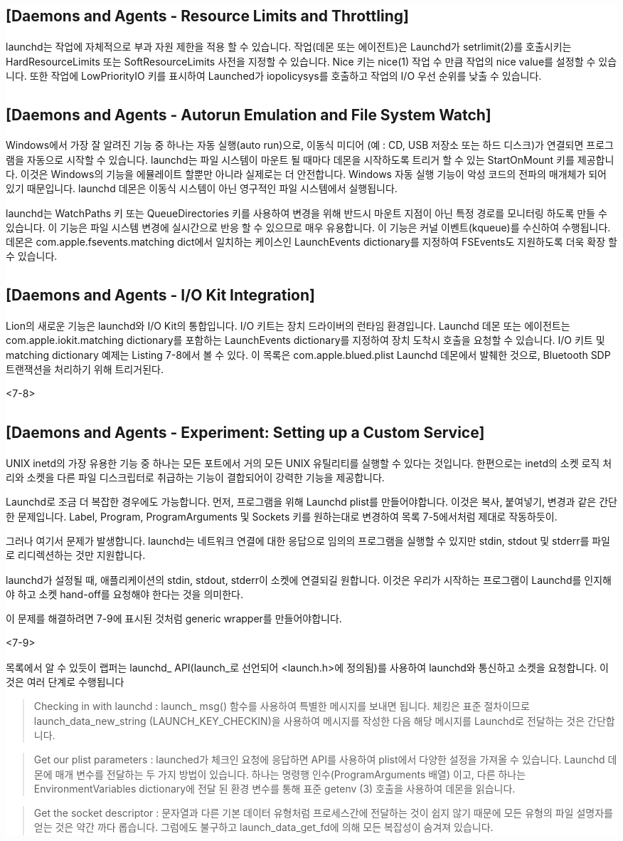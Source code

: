 ## [Daemons and Agents - Resource Limits and Throttling]
launchd는 작업에 자체적으로 부과 자원 제한을 적용 할 수 있습니다. 작업(데몬 또는 에이전트)은 Launchd가 setrlimit(2)를 호출시키는 HardResourceLimits 또는 SoftResourceLimits 사전을 지정할 수 있습니다. Nice 키는 nice(1) 작업 수 만큼 작업의 nice value를 설정할 수 있습니다. 또한 작업에 LowPriorityIO 키를 표시하여 Launched가 iopolicysys를 호출하고 작업의 I/O 우선 순위를 낮출 수 있습니다.

## [Daemons and Agents - Autorun Emulation and File System Watch]
Windows에서 가장 잘 알려진 기능 중 하나는 자동 실행(auto run)으로, 이동식 미디어 (예 : CD, USB 저장소 또는 하드 디스크)가 연결되면 프로그램을 자동으로 시작할 수 있습니다. launchd는 파일 시스템이 마운트 될 때마다 데몬을 시작하도록 트리거 할 수 있는 StartOnMount 키를 제공합니다. 이것은 Windows의 기능을 에뮬레이트 할뿐만 아니라 실제로는 더 안전합니다. Windows 자동 실행 기능이 악성 코드의 전파의 매개체가 되어 있기 때문입니다. launchd 데몬은 이동식 시스템이 아닌 영구적인 파일 시스템에서 실행됩니다.

launchd는 WatchPaths 키 또는 QueueDirectories 키를 사용하여 변경을 위해 반드시 마운트 지점이 아닌 특정 경로를 모니터링 하도록 만들 수 있습니다. 이 기능은 파일 시스템 변경에 실시간으로 반응 할 수 있으므로 매우 유용합니다. 이 기능은 커널 이벤트(kqueue)를 수신하여 수행됩니다. 데몬은 com.apple.fsevents.matching dict에서 일치하는 케이스인 LaunchEvents dictionary를 지정하여 FSEvents도 지원하도록 더욱 확장 할 수 있습니다.

## [Daemons and Agents - I/O Kit Integration]
Lion의 새로운 기능은 launchd와 I/O Kit의 통합입니다. I/O 키트는 장치 드라이버의 런타임 환경입니다. Launchd 데몬 또는 에이전트는 com.apple.iokit.matching dictionary를 포함하는 LaunchEvents dictionary를 지정하여 장치 도착시 호출을 요청할 수 있습니다. I/O 키트 및 matching dictionary 예제는 Listing 7-8에서 볼 수 있다. 이 목록은 com.apple.blued.plist Launchd 데몬에서 발췌한 것으로, Bluetooth SDP 트랜잭션을 처리하기 위해 트리거된다.

<7-8>

## [Daemons and Agents - Experiment: Setting up a Custom Service]
UNIX inetd의 가장 유용한 기능 중 하나는 모든 포트에서 거의 모든 UNIX 유틸리티를 실행할 수 있다는 것입니다. 한편으로는 inetd의 소켓 로직 처리와 소켓을 다른 파일 디스크립터로 취급하는 기능이 결합되어이 강력한 기능을 제공합니다. 

Launchd로 조금 더 복잡한 경우에도 가능합니다. 먼저, 프로그램을 위해 Launchd plist를 만들어야합니다. 이것은 복사, 붙여넣기, 변경과 같은 간단한 문제입니다. Label, Program, ProgramArguments 및 Sockets 키를 원하는대로 변경하여 목록 7-5에서처럼 제대로 작동하듯이.

그러나 여기서 문제가 발생합니다. launchd는 네트워크 연결에 대한 응답으로 임의의 프로그램을 실행할 수 있지만 stdin, stdout 및 stderr를 파일로 리디렉션하는 것만 지원합니다.

launchd가 설정될 때, 애플리케이션의 stdin, stdout, stderr이 소켓에 연결되길 원합니다. 이것은 우리가 시작하는 프로그램이 Launchd를 인지해야 하고 소켓 hand-off를 요청해야 한다는 것을 의미한다.

이 문제를 해결하려면 7-9에 표시된 것처럼 generic wrapper를 만들어야합니다.

<7-9>

목록에서 알 수 있듯이 랩퍼는 launchd_ API(launch_로 선언되어 <launch.h>에 정의됨)를 사용하여 launchd와 통신하고 소켓을 요청합니다. 이것은 여러 단계로 수행됩니다
> Checking in with launchd : launch_ msg() 함수를 사용하여 특별한 메시지를 보내면 됩니다. 체킹은 표준 절차이므로 launch_data_new_string (LAUNCH_KEY_CHECKIN)을 사용하여 메시지를 작성한 다음 해당 메시지를 Launchd로 전달하는 것은 간단합니다.

> Get our plist parameters : launched가 체크인 요청에 응답하면 API를 사용하여 plist에서 다양한 설정을 가져올 수 있습니다. Launchd 데몬에 매개 변수를 전달하는 두 가지 방법이 있습니다. 하나는 명령행 인수(ProgramArguments 배열) 이고, 다른 하나는 EnvironmentVariables dictionary에 전달 된 환경 변수를 통해 표준 getenv (3) 호출을 사용하여 데몬을 읽습니다.

> Get the socket descriptor : 문자열과 다른 기본 데이터 유형처럼 프로세스간에 전달하는 것이 쉽지 않기 때문에 모든 유형의 파일 설명자를 얻는 것은 약간 까다 롭습니다. 그럼에도 불구하고 launch_data_get_fd에 의해 모든 복잡성이 숨겨져 있습니다.
